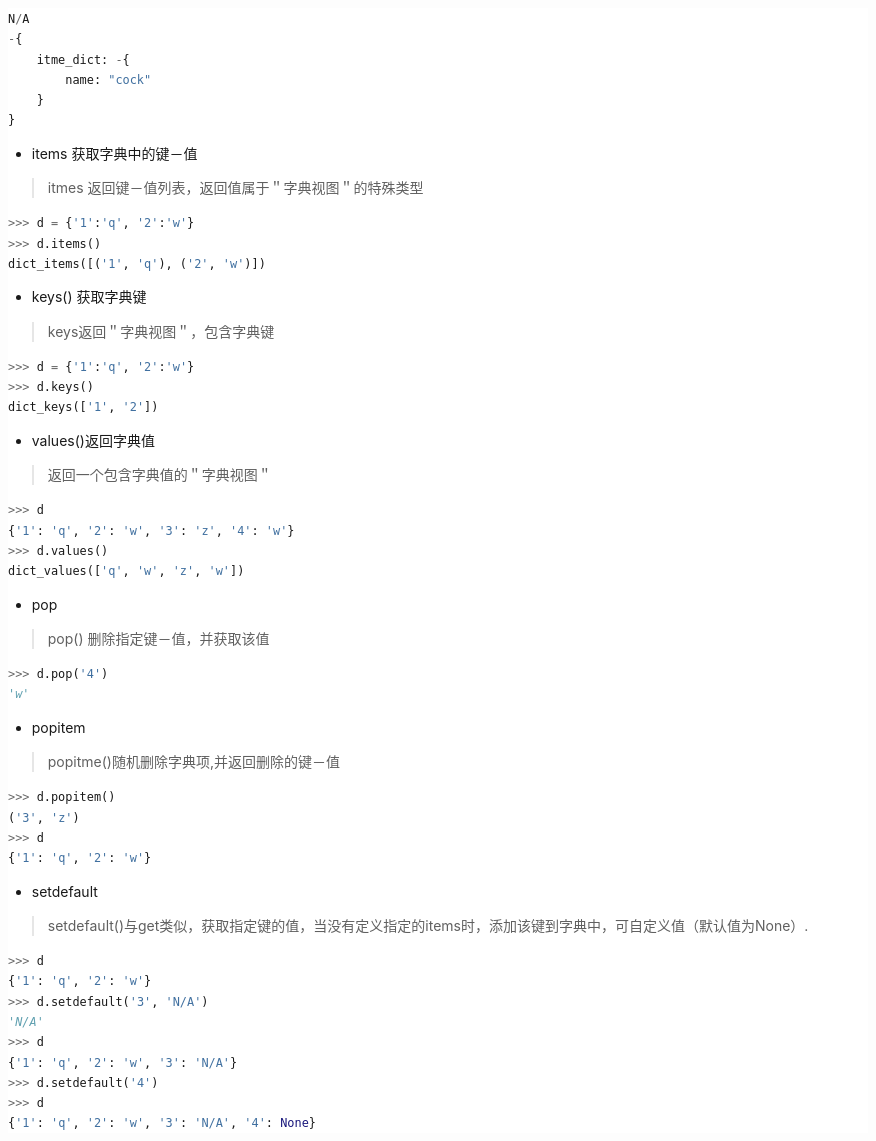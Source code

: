 ```python
N/A
-{
    itme_dict: -{
        name: "cock"
    }
}
```

- items 获取字典中的键－值
> itmes 返回键－值列表，返回值属于＂字典视图＂的特殊类型
```python
>>> d = {'1':'q', '2':'w'}
>>> d.items()
dict_items([('1', 'q'), ('2', 'w')])
```

- keys() 获取字典键
> keys返回＂字典视图＂，包含字典键
```python
>>> d = {'1':'q', '2':'w'}
>>> d.keys()
dict_keys(['1', '2'])
```

- values()返回字典值
> 返回一个包含字典值的＂字典视图＂
```python
>>> d
{'1': 'q', '2': 'w', '3': 'z', '4': 'w'}
>>> d.values()
dict_values(['q', 'w', 'z', 'w'])
```

- pop
> pop() 删除指定键－值，并获取该值
```python
>>> d.pop('4')
'w'
```

- popitem
> popitme()随机删除字典项,并返回删除的键－值
```python
>>> d.popitem()
('3', 'z')
>>> d
{'1': 'q', '2': 'w'}
```

- setdefault
> setdefault()与get类似，获取指定键的值，当没有定义指定的items时，添加该键到字典中，可自定义值（默认值为None）.
```python
>>> d
{'1': 'q', '2': 'w'}
>>> d.setdefault('3', 'N/A')
'N/A'
>>> d
{'1': 'q', '2': 'w', '3': 'N/A'}
>>> d.setdefault('4')
>>> d
{'1': 'q', '2': 'w', '3': 'N/A', '4': None}
```
